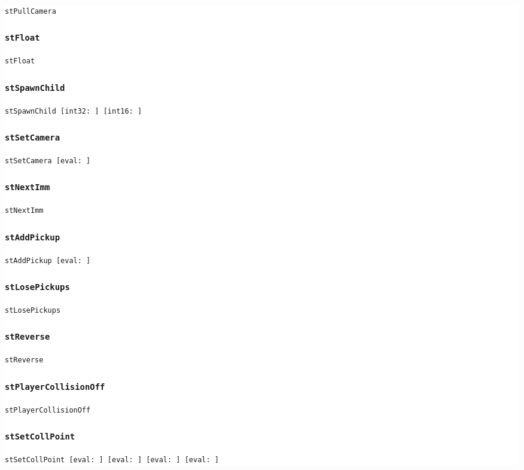 ```
stPullCamera
```

### `stFloat`

```
stFloat
```

### `stSpawnChild`

```
stSpawnChild [int32: ] [int16: ]
```

### `stSetCamera`

```
stSetCamera [eval: ]
```

### `stNextImm`

```
stNextImm
```

### `stAddPickup`

```
stAddPickup [eval: ]
```

### `stLosePickups`

```
stLosePickups
```

### `stReverse`

```
stReverse
```

### `stPlayerCollisionOff`

```
stPlayerCollisionOff
```

### `stSetCollPoint`

```
stSetCollPoint [eval: ] [eval: ] [eval: ] [eval: ]
```
